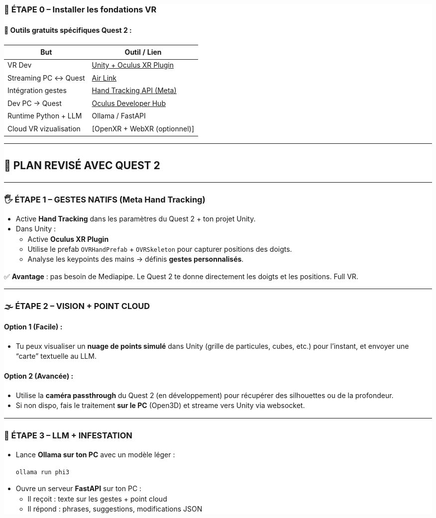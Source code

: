 ### 🔹 **ÉTAPE 0 – Installer les fondations VR**

#### 🔧 Outils gratuits spécifiques Quest 2 :
| But | Outil / Lien |
|--|--|
| VR Dev | [Unity + Oculus XR Plugin](https://developer.oculus.com/unity/downloads/) |
| Streaming PC ↔ Quest | [Air Link](https://www.meta.com/help/quest/articles/in-vr-experiences/oculus-link/air-link/) |
| Intégration gestes | [Hand Tracking API (Meta)](https://developer.oculus.com/documentation/unity/unity-handtracking/) |
| Dev PC → Quest | [Oculus Developer Hub](https://developer.oculus.com/downloads/odh/) |
| Runtime Python + LLM | Ollama / FastAPI |
| Cloud VR vizualisation | [OpenXR + WebXR (optionnel)] |

---

## 🧭 PLAN REVISÉ AVEC QUEST 2

---

### 🖐️ ÉTAPE 1 – GESTES NATIFS (Meta Hand Tracking)

- Active **Hand Tracking** dans les paramètres du Quest 2 + ton projet Unity.
- Dans Unity :
  - Active **Oculus XR Plugin**
  - Utilise le prefab `OVRHandPrefab` + `OVRSkeleton` pour capturer positions des doigts.
  - Analyse les keypoints des mains → définis **gestes personnalisés**.

✅ **Avantage** : pas besoin de Mediapipe. Le Quest 2 te donne directement les doigts et les positions. Full VR.

---

### 🌫️ ÉTAPE 2 – VISION + POINT CLOUD

#### Option 1 (Facile) :
- Tu peux visualiser un **nuage de points simulé** dans Unity (grille de particules, cubes, etc.) pour l’instant, et envoyer une “carte” textuelle au LLM.

#### Option 2 (Avancée) :
- Utilise la **caméra passthrough** du Quest 2 (en développement) pour récupérer des silhouettes ou de la profondeur.
- Si non dispo, fais le traitement **sur le PC** (Open3D) et streame vers Unity via websocket.

---

### 🧠 ÉTAPE 3 – LLM + INFESTATION

- Lance **Ollama sur ton PC** avec un modèle léger :
  ```bash
  ollama run phi3
  ```
- Ouvre un serveur **FastAPI** sur ton PC :
  - Il reçoit : texte sur les gestes + point cloud
  - Il répond : phrases, suggestions, modifications JSON
